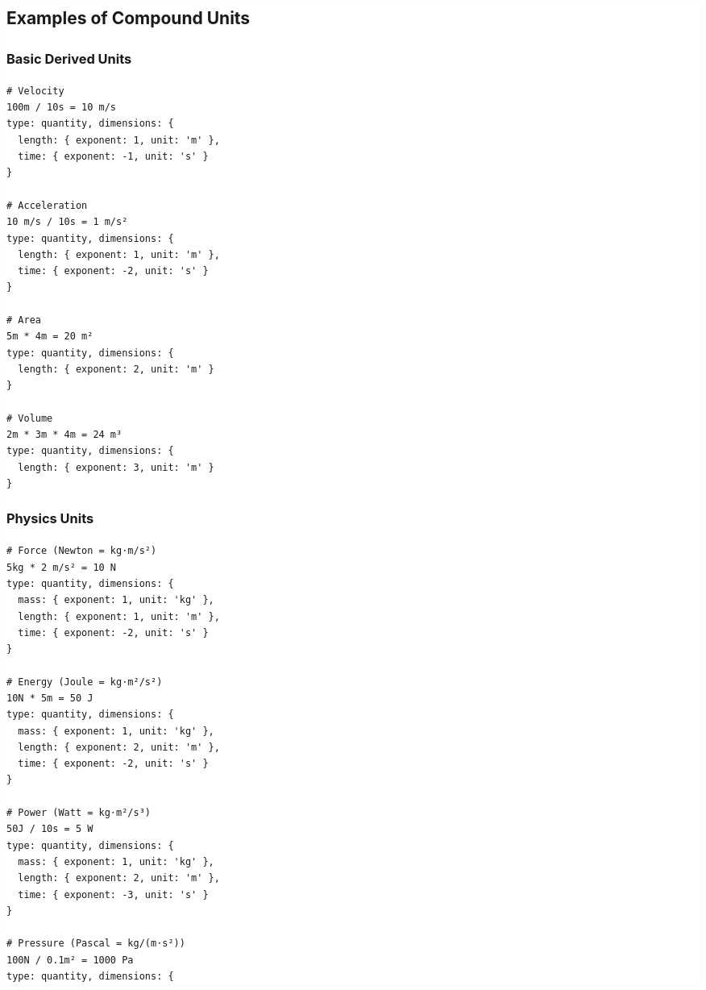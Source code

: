 ```typescript
```

## Examples of Compound Units

### Basic Derived Units
```
# Velocity
100m / 10s = 10 m/s
type: quantity, dimensions: { 
  length: { exponent: 1, unit: 'm' }, 
  time: { exponent: -1, unit: 's' } 
}

# Acceleration  
10 m/s / 10s = 1 m/s²
type: quantity, dimensions: { 
  length: { exponent: 1, unit: 'm' }, 
  time: { exponent: -2, unit: 's' } 
}

# Area
5m * 4m = 20 m²
type: quantity, dimensions: { 
  length: { exponent: 2, unit: 'm' } 
}

# Volume
2m * 3m * 4m = 24 m³
type: quantity, dimensions: { 
  length: { exponent: 3, unit: 'm' } 
}
```

### Physics Units
```
# Force (Newton = kg⋅m/s²)
5kg * 2 m/s² = 10 N
type: quantity, dimensions: { 
  mass: { exponent: 1, unit: 'kg' }, 
  length: { exponent: 1, unit: 'm' }, 
  time: { exponent: -2, unit: 's' } 
}

# Energy (Joule = kg⋅m²/s²)
10N * 5m = 50 J
type: quantity, dimensions: { 
  mass: { exponent: 1, unit: 'kg' }, 
  length: { exponent: 2, unit: 'm' }, 
  time: { exponent: -2, unit: 's' } 
}

# Power (Watt = kg⋅m²/s³)
50J / 10s = 5 W
type: quantity, dimensions: { 
  mass: { exponent: 1, unit: 'kg' }, 
  length: { exponent: 2, unit: 'm' }, 
  time: { exponent: -3, unit: 's' } 
}

# Pressure (Pascal = kg/(m⋅s²))
100N / 0.1m² = 1000 Pa
type: quantity, dimensions: { 
```